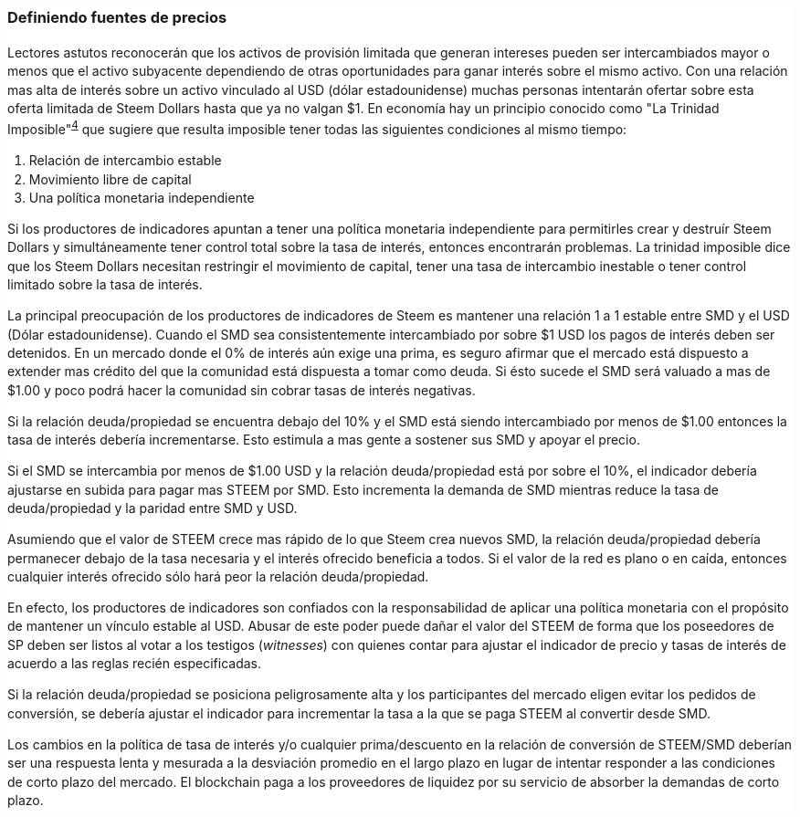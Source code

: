 ### Definiendo fuentes de precios

Lectores astutos reconocerán que los activos de provisión limitada que generan intereses pueden ser intercambiados mayor o menos que el activo subyacente dependiendo de otras oportunidades para ganar interés sobre el mismo activo. Con una relación mas alta de interés sobre un activo vinculado al USD (dólar estadounidense) muchas personas intentarán ofertar sobre esta oferta limitada de Steem Dollars hasta que ya no valgan $1. En economía hay un principio conocido como "La Trinidad Imposible"<sup id="fnref:4"><a href="#fn:4" class="footnote-ref">4</a></sup> que sugiere que resulta imposible tener todas las siguientes condiciones al mismo tiempo:

1. Relación de intercambio estable
2. Movimiento libre de capital
3. Una política monetaria independiente

Si los productores de indicadores apuntan a tener una política monetaria independiente para permitirles crear y destruír Steem Dollars y simultáneamente tener control total sobre la tasa de interés, entonces encontrarán problemas. La trinidad imposible dice que los Steem Dollars necesitan restringir el movimiento de capital, tener una tasa de intercambio inestable o tener control limitado sobre la tasa de interés.

La principal preocupación de los productores de indicadores de Steem es mantener una relación 1 a 1 estable entre SMD y el USD (Dólar estadounidense). Cuando el SMD sea consistentemente intercambiado por sobre $1 USD los pagos de interés deben ser detenidos. En un mercado donde el 0% de interés aún exige una prima, es seguro afirmar que el mercado está dispuesto a extender mas crédito del que la comunidad está dispuesta a tomar como deuda. Si ésto sucede el SMD será valuado a mas de $1.00 y poco podrá hacer la comunidad sin cobrar tasas de interés negativas.

Si la relación deuda/propiedad se encuentra debajo del 10% y el SMD está siendo intercambiado por menos de $1.00 entonces la tasa de interés debería incrementarse. Esto estimula a mas gente a sostener sus SMD y apoyar el precio.

Si el SMD se intercambia por menos de $1.00 USD y la relación deuda/propiedad está por sobre el 10%, el indicador debería ajustarse en subida para pagar mas STEEM por SMD. Esto incrementa la demanda de SMD mientras reduce la tasa de deuda/propiedad y la paridad entre SMD y USD.

Asumiendo que el valor de STEEM crece mas rápido de lo que Steem crea nuevos SMD, la relación deuda/propiedad debería permanecer debajo de la tasa necesaria y el interés ofrecido beneficia a todos. Si el valor de la red es plano o en caída, entonces cualquier interés ofrecido sólo hará peor la relación deuda/propiedad.

En efecto, los productores de indicadores son confiados con la responsabilidad de aplicar una política monetaria con el propósito de mantener un vínculo estable al USD. Abusar de este poder puede dañar el valor del STEEM de forma que los poseedores de SP deben ser listos al votar a los testigos (*witnesses*) con quienes contar para ajustar el indicador de precio y tasas de interés de acuerdo a las reglas recién especificadas.

Si la relación deuda/propiedad se posiciona peligrosamente alta y los participantes del mercado eligen evitar los pedidos de conversión, se debería ajustar el indicador para incrementar la tasa a la que se paga STEEM al convertir desde SMD.

Los cambios en la política de tasa de interés y/o cualquier prima/descuento en la relación de conversión de STEEM/SMD deberían ser una respuesta lenta y mesurada a la desviación promedio en el largo plazo en lugar de intentar responder a las condiciones de corto plazo del mercado. El blockchain paga a los proveedores de liquidez por su servicio de absorber la demandas de corto plazo.

